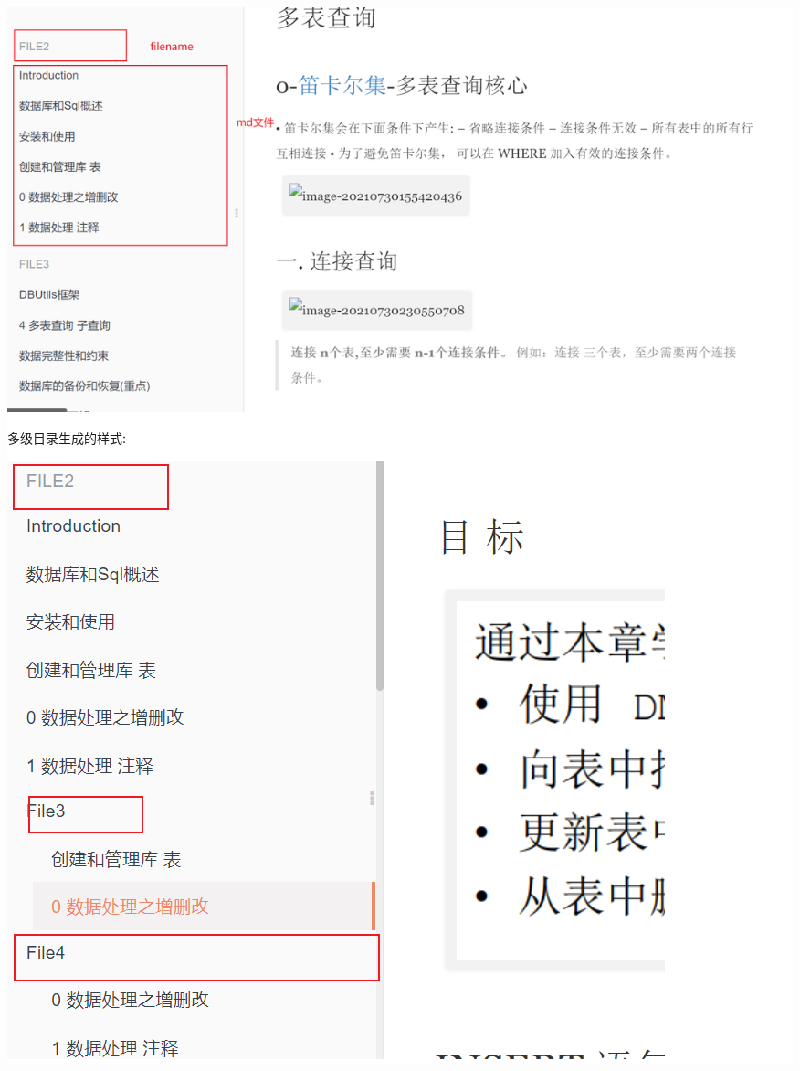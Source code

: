 ![image-20210915135745349](gitbook.assets/image-20210915135745349.png)



多级目录生成的样式:

![image-20210915140537278](gitbook.assets/image-20210915140537278.png)
